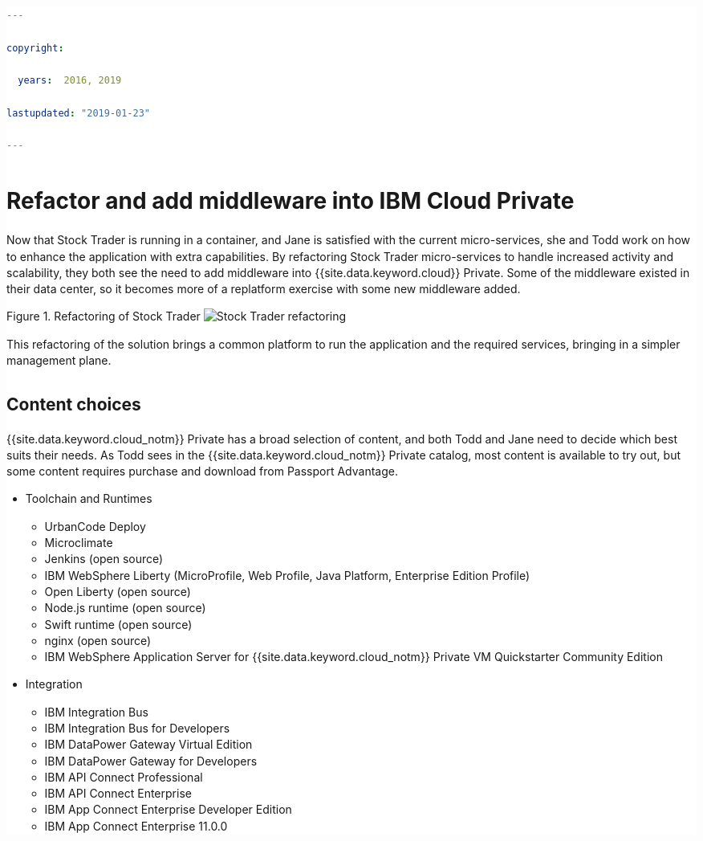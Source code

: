 ```yaml
---

copyright:

  years:  2016, 2019

lastupdated: "2019-01-23"

---
```


# Refactor and add middleware into IBM Cloud Private

Now that Stock Trader is running in a container, and Jane is satisfied with the current micro-services, she and Todd work on how to enhance the application with extra capabilities. By refactoring Stock Trader micro-services to handle increased activity and scalability, they both see the need to add middleware into {{site.data.keyword.cloud}} Private. Some of the middleware existed in their data center, so it becomes more of a replatform exercise with some new middleware added.

Figure 1. Refactoring of Stock Trader
![Stock Trader refactoring](vcscontent-refactor.svg)

This refactoring of the solution brings a common platform to run the application and the required services, bringing in a simpler management plane.

## Content choices

{{site.data.keyword.cloud_notm}} Private has a broad selection of content, and both Todd and Jane need to decide which best suits their needs. As Todd sees in the {{site.data.keyword.cloud_notm}} Private catalog, most content is available to try out, but some content requires purchase and download from Passport Advantage.

* Toolchain and Runtimes
  - UrbanCode Deploy
  - Microclimate
  - Jenkins (open source)
  - IBM WebSphere Liberty (MicroProfile, Web Profile, Java Platform, Enterprise Edition Profile)
  - Open Liberty (open source)
  - Node.js runtime (open source)
  - Swift runtime (open source)
  - nginx (open source)
  - IBM WebSphere Application Server for {{site.data.keyword.cloud_notm}} Private VM Quickstarter Community Edition

* Integration
  -	IBM Integration Bus
  -	IBM Integration Bus for Developers
  -	IBM DataPower Gateway Virtual Edition
  -	IBM DataPower Gateway for Developers
  -	IBM API Connect Professional
  -	IBM API Connect Enterprise
  -	IBM App Connect Enterprise Developer Edition
  -	IBM App Connect Enterprise 11.0.0
